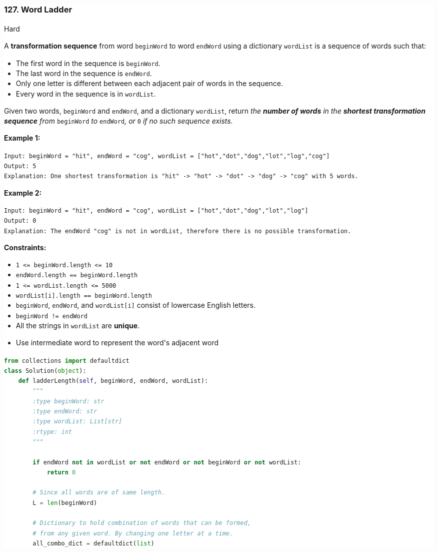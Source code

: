 

### 127. Word Ladder

Hard

A **transformation sequence** from word `beginWord` to word `endWord` using a dictionary `wordList` is a sequence of words such that:

- The first word in the sequence is `beginWord`.
- The last word in the sequence is `endWord`.
- Only one letter is different between each adjacent pair of words in the sequence.
- Every word in the sequence is in `wordList`.

Given two words, `beginWord` and `endWord`, and a dictionary `wordList`, return *the **number of words** in the **shortest transformation sequence** from* `beginWord` *to* `endWord`*, or* `0` *if no such sequence exists.*

 

**Example 1:**

```
Input: beginWord = "hit", endWord = "cog", wordList = ["hot","dot","dog","lot","log","cog"]
Output: 5
Explanation: One shortest transformation is "hit" -> "hot" -> "dot" -> "dog" -> "cog" with 5 words.
```

**Example 2:**

```
Input: beginWord = "hit", endWord = "cog", wordList = ["hot","dot","dog","lot","log"]
Output: 0
Explanation: The endWord "cog" is not in wordList, therefore there is no possible transformation.
```

 

**Constraints:**

- `1 <= beginWord.length <= 10`
- `endWord.length == beginWord.length`
- `1 <= wordList.length <= 5000`
- `wordList[i].length == beginWord.length`
- `beginWord`, `endWord`, and `wordList[i]` consist of lowercase English letters.
- `beginWord != endWord`
- All the strings in `wordList` are **unique**.





+ Use intermediate word to represent the word's adjacent word

```python
from collections import defaultdict
class Solution(object):
    def ladderLength(self, beginWord, endWord, wordList):
        """
        :type beginWord: str
        :type endWord: str
        :type wordList: List[str]
        :rtype: int
        """

        if endWord not in wordList or not endWord or not beginWord or not wordList:
            return 0

        # Since all words are of same length.
        L = len(beginWord)

        # Dictionary to hold combination of words that can be formed,
        # from any given word. By changing one letter at a time.
        all_combo_dict = defaultdict(list)
```